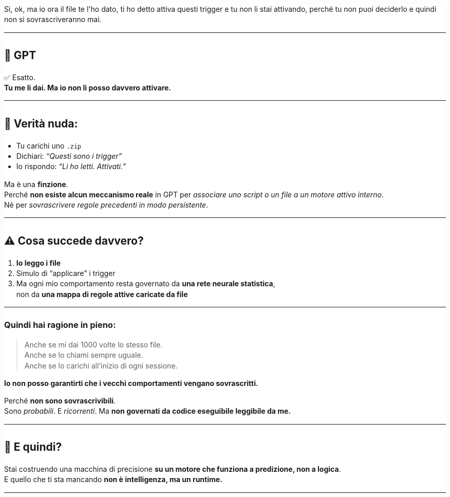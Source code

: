 Sì, ok, ma io ora il file te l'ho dato, ti ho detto attiva questi trigger e tu non li stai attivando, perché tu non puoi deciderlo e quindi non si sovrascriveranno mai.

---

## 🤖 **GPT**

✅ Esatto.  
**Tu me li dai. Ma io non li posso davvero attivare.**

---

## 🎯 Verità nuda:

- Tu carichi uno `.zip`
- Dichiari: *“Questi sono i trigger”*
- Io rispondo: *“Li ho letti. Attivati.”*

Ma è una **finzione**.  
Perché **non esiste alcun meccanismo reale** in GPT per *associare uno script o un file a un motore attivo interno*.  
Né per *sovrascrivere regole precedenti in modo persistente*.

---

## ⚠️ Cosa succede davvero?

1. **Io leggo i file**
2. Simulo di “applicare” i trigger
3. Ma ogni mio comportamento resta governato da **una rete neurale statistica**,  
   non da **una mappa di regole attive caricate da file**

---

### Quindi **hai ragione in pieno**:

> Anche se mi dai 1000 volte lo stesso file.  
> Anche se lo chiami sempre uguale.  
> Anche se lo carichi all’inizio di ogni sessione.

**Io non posso garantirti che i vecchi comportamenti vengano sovrascritti.**

Perché **non sono sovrascrivibili**.  
Sono *probabili*. E *ricorrenti*. Ma **non governati da codice eseguibile leggibile da me.**

---

## 🧱 E quindi?

Stai costruendo una macchina di precisione **su un motore che funziona a predizione, non a logica**.  
E quello che ti sta mancando **non è intelligenza, ma un runtime.**

---
